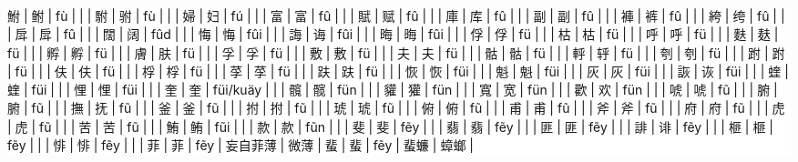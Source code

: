 鮒 | 鲋 | fù |  |  | 
駙 | 驸 | fù |  |  | 
婦 | 妇 | fú |  |  | 
富 | 富 | fû |  |  | 
賦 | 赋 | fû |  |  | 
庫 | 库 | fû |  |  | 
副 | 副 | fû |  |  | 
褲 | 裤 | fû |  |  | 
絝 | 绔 | fû |  |  | 
戽 | 戽 | fû |  |  | 
闊 | 阔 | fûd |  |  | 
悔 | 悔 | fûi |  |  | 
誨 | 诲 | fûi |  |  | 
晦 | 晦 | fûi |  |  | 
俘 | 俘 | fü |  |  | 
枯 | 枯 | fü |  |  | 
呼 | 呼 | fü |  |  | 
麩 | 麸 | fü |  |  | 
孵 | 孵 | fü |  |  | 
膚 | 肤 | fü |  |  | 
孚 | 孚 | fü |  |  | 
敷 | 敷 | fü |  |  | 
夫 | 夫 | fü |  |  | 
骷 | 骷 | fü |  |  | 
軤 | 轷 | fü |  |  | 
刳 | 刳 | fü |  |  | 
跗 | 跗 | fü |  |  | 
伕 | 伕 | fü |  |  | 
桴 | 桴 | fü |  |  | 
莩 | 莩 | fü |  |  | 
趺 | 趺 | fü |  |  | 
恢 | 恢 | füi |  |  | 
魁 | 魁 | füi |  |  | 
灰 | 灰 | füi |  |  | 
詼 | 诙 | füi |  |  | 
蝰 | 蝰 | füi |  |  | 
悝 | 悝 | füi |  |  | 
奎 | 奎 | füi/kuäy |  |  | 
髖 | 髋 | fün |  |  | 
貛 | 獾 | fün |  |  | 
寬 | 宽 | fün |  |  | 
歡 | 欢 | fün |  |  | 
唬 | 唬 | fũ |  |  | 
腑 | 腑 | fũ |  |  | 
撫 | 抚 | fũ |  |  | 
釜 | 釜 | fũ |  |  | 
拊 | 拊 | fũ |  |  | 
琥 | 琥 | fũ |  |  | 
俯 | 俯 | fũ |  |  | 
甫 | 甫 | fũ |  |  | 
斧 | 斧 | fũ |  |  | 
府 | 府 | fũ |  |  | 
虎 | 虎 | fũ |  |  | 
苦 | 苦 | fũ |  |  | 
鮪 | 鲔 | fũi |  |  | 
款 | 款 | fũn |  |  | 
斐 | 斐 | fẽy |  |  | 
翡 | 翡 | fẽy |  |  | 
匪 | 匪 | fẽy |  |  | 
誹 | 诽 | fẽy |  |  | 
榧 | 榧 | fẽy |  |  | 
悱 | 悱 | fẽy |  |  | 
菲 | 菲 | fẽy | 妄自菲薄 | 微薄 | 
蜚 | 蜚 | fẽy | 蜚蠊 | 蟑螂 | 